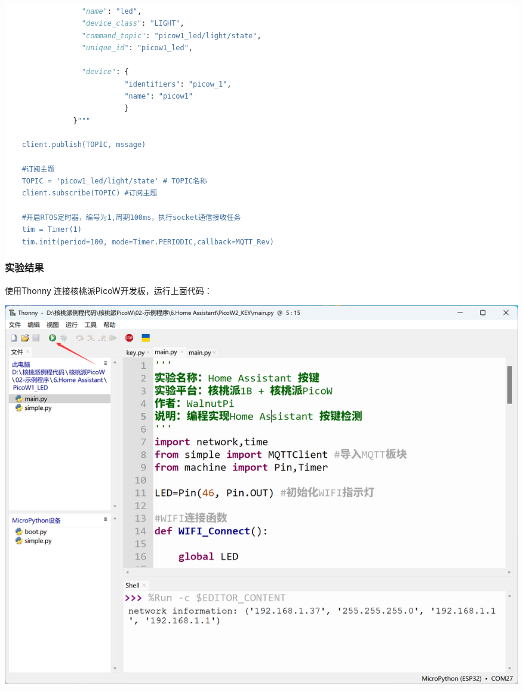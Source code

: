 ```python
                  "name": "led",
                  "device_class": "LIGHT",
                  "command_topic": "picow1_led/light/state",
                  "unique_id": "picow1_led",
                  
                  "device": {
                            "identifiers": "picow_1",
                            "name": "picow1"
                            }
                }"""

    client.publish(TOPIC, mssage)
    
    #订阅主题 
    TOPIC = 'picow1_led/light/state' # TOPIC名称
    client.subscribe(TOPIC) #订阅主题

    #开启RTOS定时器，编号为1,周期100ms，执行socket通信接收任务
    tim = Timer(1)
    tim.init(period=100, mode=Timer.PERIODIC,callback=MQTT_Rev)

```

### 实验结果

使用Thonny 连接核桃派PicoW开发板，运行上面代码：

![key](./img/key/key13.png)
